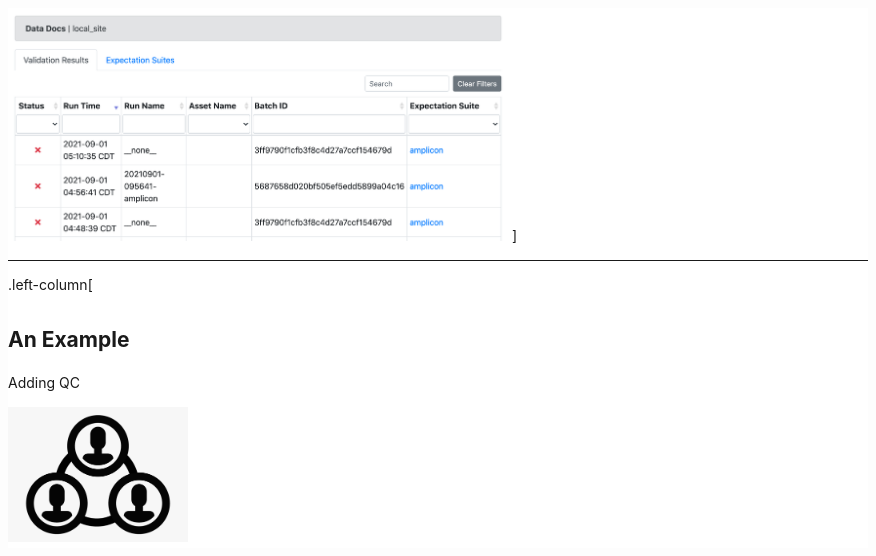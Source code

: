 <img src="./images/data-docs-validation.png" width="500">
]

---
.left-column[
## An Example

Adding QC

<img src="./images/collaboration.png" width="180">